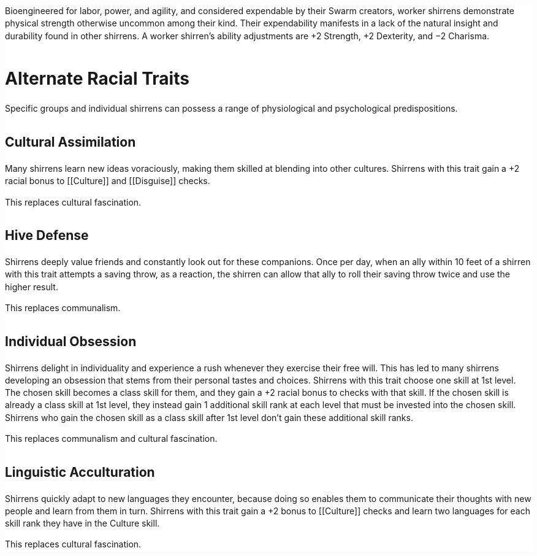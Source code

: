 Bioengineered for labor, power, and agility, and considered expendable by their Swarm creators, worker shirrens demonstrate physical strength otherwise uncommon among their kind. Their expendability manifests in a lack of the natural insight and durability found in other shirrens. A worker shirren’s ability adjustments are +2 Strength, +2 Dexterity, and −2 Charisma.

# Alternate Racial Traits

Specific groups and individual shirrens can possess a range of physiological and psychological predispositions.

## Cultural Assimilation

Many shirrens learn new ideas voraciously, making them skilled at blending into other cultures. Shirrens with this trait gain a +2 racial bonus to [[Culture]] and [[Disguise]] checks.

This replaces cultural fascination.

## Hive Defense

Shirrens deeply value friends and constantly look out for these companions. Once per day, when an ally within 10 feet of a shirren with this trait attempts a saving throw, as a reaction, the shirren can allow that ally to roll their saving throw twice and use the higher result.

This replaces communalism.

## Individual Obsession

Shirrens delight in individuality and experience a rush whenever they exercise their free will. This has led to many shirrens developing an obsession that stems from their personal tastes and choices. Shirrens with this trait choose one skill at 1st level. The chosen skill becomes a class skill for them, and they gain a +2 racial bonus to checks with that skill. If the chosen skill is already a class skill at 1st level, they instead gain 1 additional skill rank at each level that must be invested into the chosen skill. Shirrens who gain the chosen skill as a class skill after 1st level don’t gain these additional skill ranks.

This replaces communalism and cultural fascination.

## Linguistic Acculturation

Shirrens quickly adapt to new languages they encounter, because doing so enables them to communicate their thoughts with new people and learn from them in turn. Shirrens with this trait gain a +2 bonus to [[Culture]] checks and learn two languages for each skill rank they have in the Culture skill.

This replaces cultural fascination.
